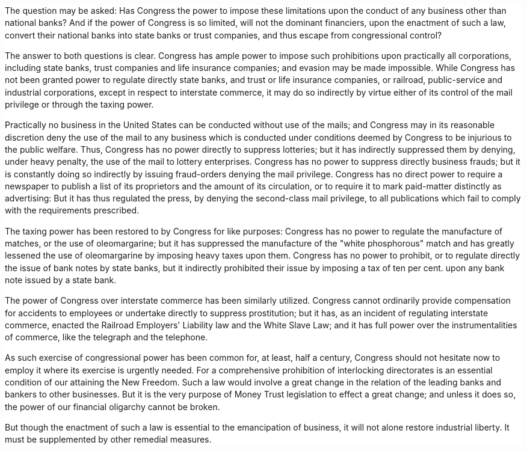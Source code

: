 The question may be asked: Has Congress the power to impose these limitations
upon the conduct of any business other than national banks? And if the power of
Congress is so limited, will not the dominant financiers, upon the enactment of
such a law, convert their national banks into state banks or trust companies,
and thus escape from congressional control?

The answer to both questions is clear. Congress has ample power to impose such
prohibitions upon practically all corporations, including state banks, trust
companies and life insurance companies; and evasion may be made impossible.
While Congress has not been granted power to regulate directly state banks, and
trust or life insurance companies, or railroad, public-service and industrial
corporations, except in respect to interstate commerce, it may do
so indirectly by virtue either of its control of the mail privilege or through
the taxing power.

Practically no business in the United States can be conducted without use of
the mails; and Congress may in its reasonable discretion deny the use of the
mail to any business which is conducted under conditions deemed by Congress to
be injurious to the public welfare. Thus, Congress has no power directly to
suppress lotteries; but it has indirectly suppressed them by denying, under
heavy penalty, the use of the mail to lottery enterprises. Congress has no
power to suppress directly business frauds; but it is constantly doing so
indirectly by issuing fraud-orders denying the mail privilege. Congress has no
direct power to require a newspaper to publish a list of its proprietors and
the amount of its circulation, or to require it to mark paid-matter distinctly
as advertising: But it has thus regulated the press, by denying the
second-class mail privilege, to all publications which fail to comply with the
requirements prescribed.

The taxing power has been restored to by Congress for like purposes: Congress
has no power to regulate the manufacture of matches, or the use of
oleomargarine; but it has suppressed the manufacture of the "white phosphorous"
match and has greatly lessened the use of oleomargarine by imposing heavy taxes
upon them. Congress has no power to prohibit, or to regulate directly the issue
of bank notes by state banks, but it indirectly prohibited their issue by
imposing a tax of ten per cent. upon any bank note issued by a state bank.

The power of Congress over interstate commerce has been similarly utilized.
Congress cannot ordinarily provide compensation for accidents to employees or
undertake directly to suppress prostitution; but it has, as an incident of
regulating interstate commerce, enacted the Railroad Employers' Liability law
and the White Slave Law; and it has full power over the instrumentalities of
commerce, like the telegraph and the telephone.

As such exercise of congressional power has been common for, at least, half a
century, Congress should not hesitate now to employ it where its exercise is
urgently needed. For a comprehensive prohibition of interlocking directorates
is an essential condition of our attaining the New Freedom. Such a law would
involve a great change in the relation of the leading banks and bankers to
other businesses. But it is the very purpose of Money Trust legislation to
effect a great change; and unless it does so, the power of our financial
oligarchy cannot be broken.

But though the enactment of such a law is essential to the emancipation of
business, it will not alone restore industrial liberty. It must be supplemented
by other remedial measures.
